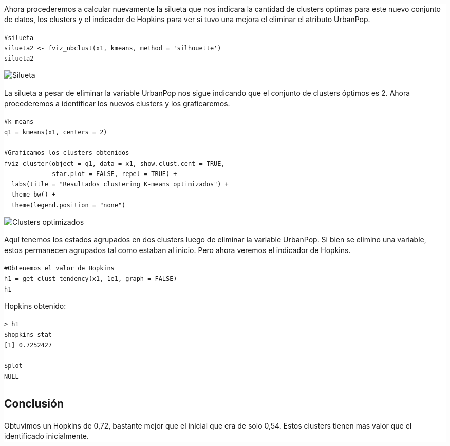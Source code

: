 Ahora procederemos a calcular nuevamente la silueta que nos indicara la cantidad de clusters optimas para este nuevo conjunto de datos, los clusters y el indicador de Hopkins para ver si tuvo una mejora el eliminar el atributo UrbanPop.

```
#silueta
silueta2 <- fviz_nbclust(x1, kmeans, method = 'silhouette')
silueta2
```

![Silueta](rplot05.png "Silueta")

La silueta a pesar de eliminar la variable UrbanPop nos sigue indicando que el conjunto de clusters óptimos es 2. Ahora procederemos a identificar los nuevos clusters y los graficaremos.

```
#k-means
q1 = kmeans(x1, centers = 2)

#Graficamos los clusters obtenidos
fviz_cluster(object = q1, data = x1, show.clust.cent = TRUE,
             star.plot = FALSE, repel = TRUE) +
  labs(title = "Resultados clustering K-means optimizados") +
  theme_bw() +
  theme(legend.position = "none")
```

![Clusters optimizados](rplot06.png "Clusters optimizados")

Aquí tenemos los estados agrupados en dos clusters luego de eliminar la variable UrbanPop. Si bien se elimino una variable, estos permanecen agrupados tal como estaban al inicio. Pero ahora veremos el indicador de Hopkins.

```
#Obtenemos el valor de Hopkins
h1 = get_clust_tendency(x1, 1e1, graph = FALSE)
h1
```

Hopkins obtenido:

```
> h1
$hopkins_stat
[1] 0.7252427

$plot
NULL
```

## Conclusión

Obtuvimos un Hopkins de 0,72, bastante mejor que el inicial que era de solo 0,54. Estos clusters tienen mas valor que el identificado inicialmente.